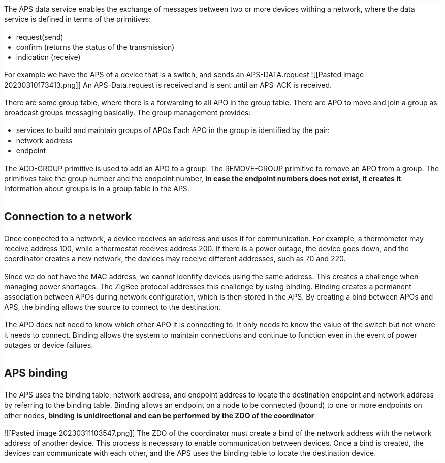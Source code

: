 The APS data service enables the exchange of messages between two or more devices withing a network, where the data service is defined in terms of the primitives:
* request(send)
* confirm (returns the status of the transmission)
* indication (receive)

For example we have the APS of a device that is a switch, and sends an APS-DATA.request
![[Pasted image 20230310173413.png]]
An APS-Data.request is received and is sent until an APS-ACK is received.

There are some group table, where there is a forwarding to all APO in the group table.
There are APO to move and join a group as broadcast groups messaging basically.
The group management provides:
* services to build and maintain groups of APOs
Each APO in the group is identified by the pair:
* network address
* endpoint

The ADD-GROUP primitive is used to add an APO to a group.
The REMOVE-GROUP primitive to remove an APO from a group.
The primitives take the group number and the endpoint number, **in case the endpoint numbers does not exist, it creates it**. 
Information about groups is in a group table in the APS.


## Connection to a network
Once connected to a network, a device receives an address and uses it for communication. For example, a thermometer may receive address 100, while a thermostat receives address 200. If there is a power outage, the device goes down, and the coordinator creates a new network, the devices may receive different addresses, such as 70 and 220.

Since we do not have the MAC address, we cannot identify devices using the same address. This creates a challenge when managing power shortages. The ZigBee protocol addresses this challenge by using binding. Binding creates a permanent association between APOs during network configuration, which is then stored in the APS. By creating a bind between APOs and APS, the binding allows the source to connect to the destination.

The APO does not need to know which other APO it is connecting to. It only needs to know the value of the switch but not where it needs to connect. Binding allows the system to maintain connections and continue to function even in the event of power outages or device failures.

## APS binding

The APS uses the binding table, network address, and endpoint address to locate the destination endpoint and network address by referring to the binding table.
Binding allows an endpoint on a node to be connected (bound) to one or more endpoints on other nodes, **binding is unidirectional and can be performed by the ZDO of the coordinator**

![[Pasted image 20230311103547.png]]
The ZDO of the coordinator must create a bind of the network address with the network address of another device. This process is necessary to enable communication between devices. Once a bind is created, the devices can communicate with each other, and the APS uses the binding table to locate the destination device.

